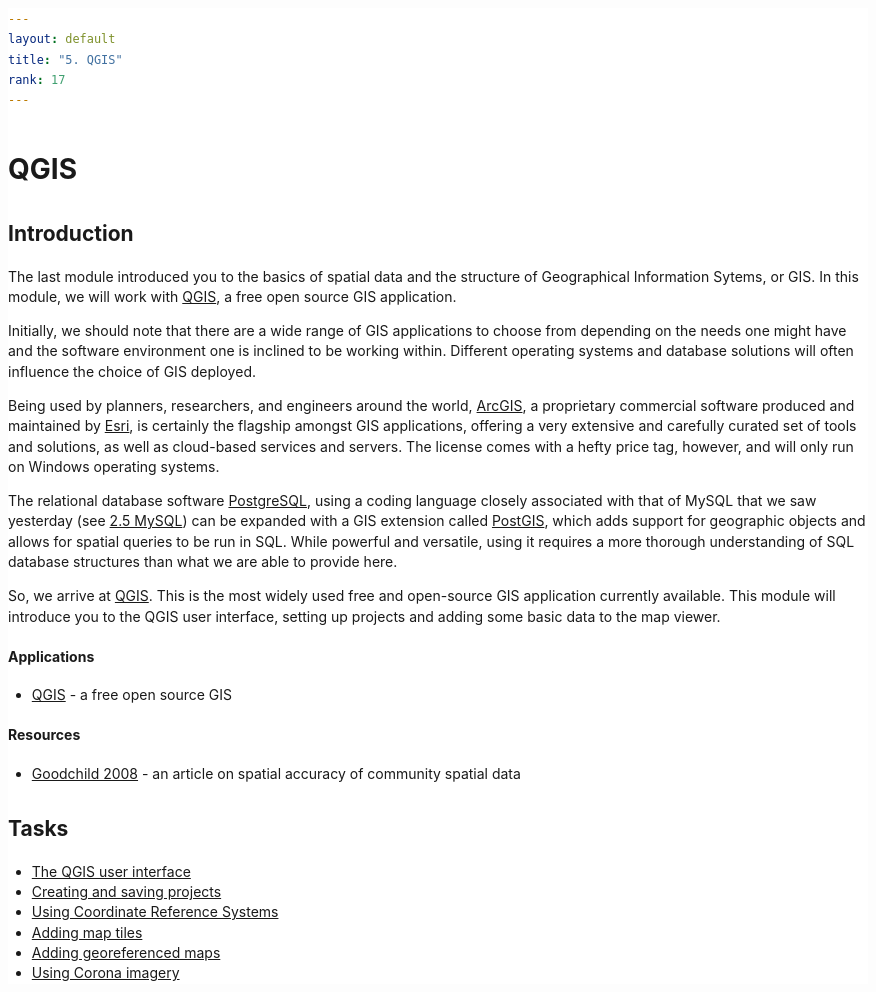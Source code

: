 ```yaml
---
layout: default
title: "5. QGIS"
rank: 17
---
```

# QGIS

## Introduction
The last module introduced you to the basics of spatial data and the structure of Geographical Information Sytems, or GIS. In this module, we will work with [QGIS](https://qgis.org/en/site/), a free open source GIS application.

Initially, we should note that there are a wide range of GIS applications to choose from depending on the needs one might have and the software environment one is inclined to be working within. Different operating systems and database solutions will often influence the choice of GIS deployed.

Being used by planners, researchers, and engineers around the world, [ArcGIS](http://www.esri.com/software/arcgis), a proprietary commercial software produced and maintained by [Esri](https://www.esri.com/en-us/home), is certainly the flagship amongst GIS applications, offering a very extensive and carefully curated set of tools and solutions, as well as cloud-based services and servers. The license comes with a hefty price tag, however, and will only run on Windows operating systems.

The relational database software [PostgreSQL](https://www.postgresql.org), using a coding language closely associated with that of MySQL that we saw yesterday (see [2.5 MySQL](./2_5_mysql.md)) can be expanded with a GIS extension called [PostGIS](https://postgis.net), which adds support for geographic objects and allows for spatial queries to be run in SQL. While powerful and versatile, using it requires a more thorough understanding of SQL database structures than what we are able to provide here.

So, we arrive at [QGIS](https://qgis.org/en/site/). This is the most widely used free and open-source GIS application currently available. This module will introduce you to the QGIS user interface, setting up projects and adding some basic data to the map viewer.

#### Applications
* [QGIS](https://www.qgis.org/) - a free open source GIS

#### Resources
* [Goodchild 2008](https://citeseerx.ist.psu.edu/viewdoc/download?doi=10.1.1.162.1444&rep=rep1&type=pdf) - an article on spatial accuracy of community spatial data

## Tasks

* [The QGIS user interface](#the-qgis-user-interface)
* [Creating and saving projects](#creating-and-saving-projects)
* [Using Coordinate Reference Systems](#using-coordinate-reference-systems-crs)
* [Adding map tiles](#adding-map-tiles)
* [Adding georeferenced maps](#georeferencing-raster-images)
* [Using Corona imagery](#using-corona-imagery)

